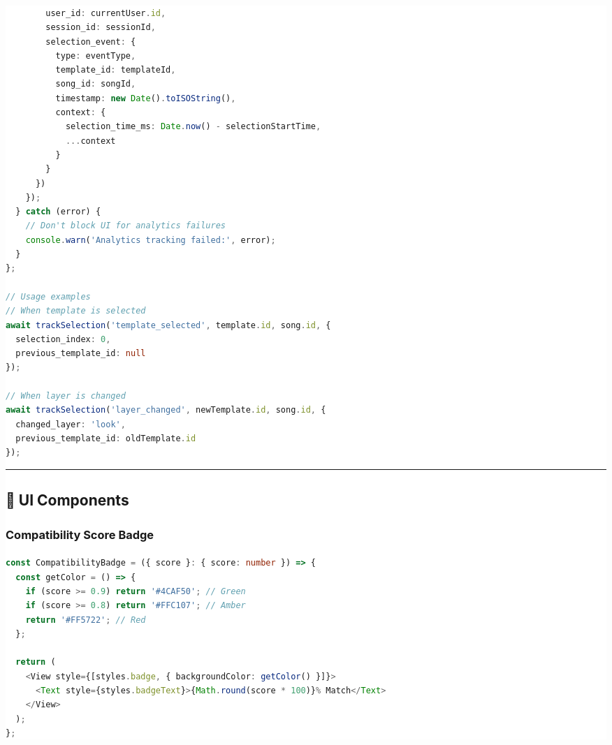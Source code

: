 ```typescript
        user_id: currentUser.id,
        session_id: sessionId,
        selection_event: {
          type: eventType,
          template_id: templateId,
          song_id: songId,
          timestamp: new Date().toISOString(),
          context: {
            selection_time_ms: Date.now() - selectionStartTime,
            ...context
          }
        }
      })
    });
  } catch (error) {
    // Don't block UI for analytics failures
    console.warn('Analytics tracking failed:', error);
  }
};

// Usage examples
// When template is selected
await trackSelection('template_selected', template.id, song.id, {
  selection_index: 0,
  previous_template_id: null
});

// When layer is changed
await trackSelection('layer_changed', newTemplate.id, song.id, {
  changed_layer: 'look',
  previous_template_id: oldTemplate.id
});
```

---

## 🎨 UI Components

### **Compatibility Score Badge**
```typescript
const CompatibilityBadge = ({ score }: { score: number }) => {
  const getColor = () => {
    if (score >= 0.9) return '#4CAF50'; // Green
    if (score >= 0.8) return '#FFC107'; // Amber
    return '#FF5722'; // Red
  };

  return (
    <View style={[styles.badge, { backgroundColor: getColor() }]}>
      <Text style={styles.badgeText}>{Math.round(score * 100)}% Match</Text>
    </View>
  );
};
```
